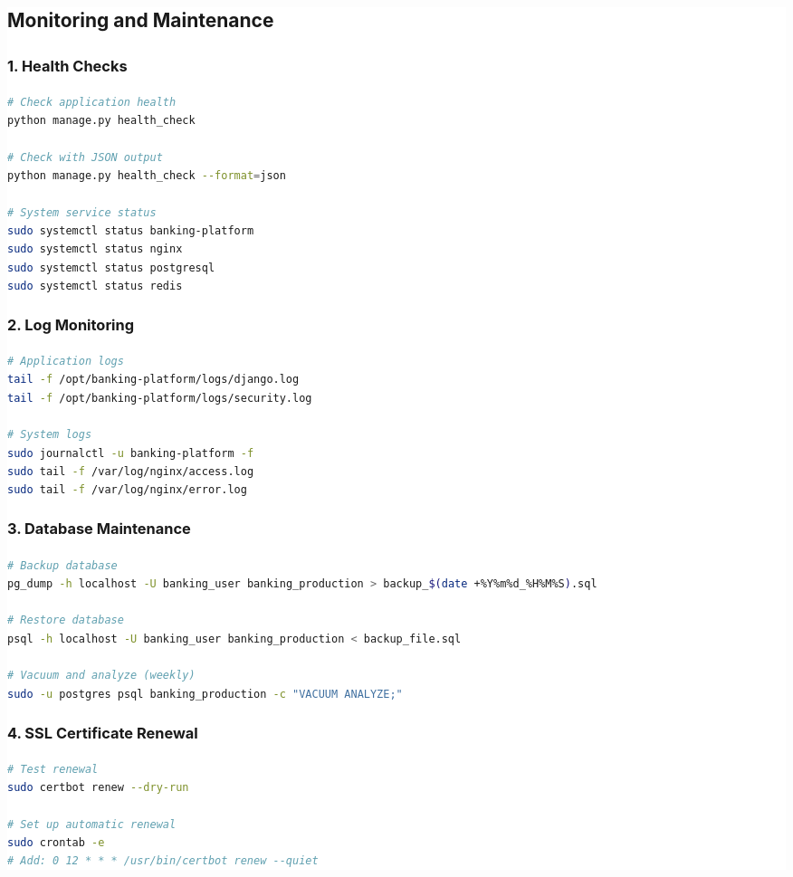 ## Monitoring and Maintenance

### 1. Health Checks

```bash
# Check application health
python manage.py health_check

# Check with JSON output
python manage.py health_check --format=json

# System service status
sudo systemctl status banking-platform
sudo systemctl status nginx
sudo systemctl status postgresql
sudo systemctl status redis
```

### 2. Log Monitoring

```bash
# Application logs
tail -f /opt/banking-platform/logs/django.log
tail -f /opt/banking-platform/logs/security.log

# System logs
sudo journalctl -u banking-platform -f
sudo tail -f /var/log/nginx/access.log
sudo tail -f /var/log/nginx/error.log
```

### 3. Database Maintenance

```bash
# Backup database
pg_dump -h localhost -U banking_user banking_production > backup_$(date +%Y%m%d_%H%M%S).sql

# Restore database
psql -h localhost -U banking_user banking_production < backup_file.sql

# Vacuum and analyze (weekly)
sudo -u postgres psql banking_production -c "VACUUM ANALYZE;"
```

### 4. SSL Certificate Renewal

```bash
# Test renewal
sudo certbot renew --dry-run

# Set up automatic renewal
sudo crontab -e
# Add: 0 12 * * * /usr/bin/certbot renew --quiet
```
